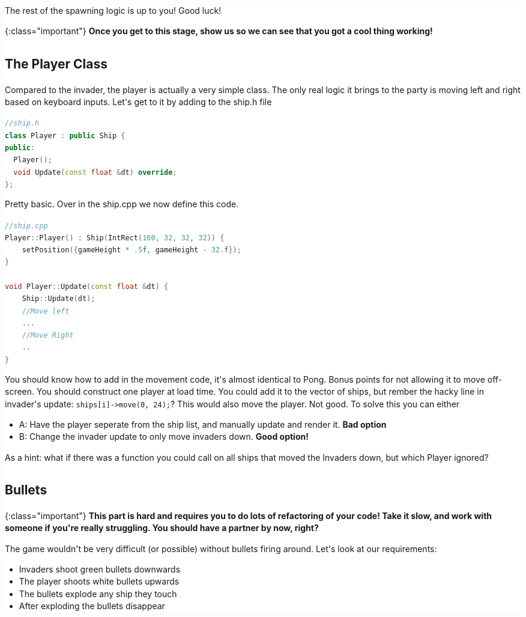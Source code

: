 The rest of the spawning logic is up to you! Good luck!

{:class="important"}
**Once you get to this stage, show us so we can see that you got a cool thing working!** 

## The Player Class


Compared to the invader, the player is actually a very simple class. The only real logic it brings to the party is moving left and right based on keyboard inputs. Let's get to it by adding to the ship.h file

```cpp 
//ship.h
class Player : public Ship {
public:
  Player();
  void Update(const float &dt) override;
};
```

Pretty basic. Over in the ship.cpp we now define this code.

```cpp 
//ship.cpp
Player::Player() : Ship(IntRect(160, 32, 32, 32)) {
    setPosition({gameHeight * .5f, gameHeight - 32.f});
}

void Player::Update(const float &dt) {
    Ship::Update(dt);
    //Move left
    ...
    //Move Right
    ..
}
```

You should know how to add in the movement code, it's almost identical to Pong. Bonus points for not allowing it to move off-screen. You should construct one player at load time. You could add it to the vector of ships, but rember the hacky line in invader's update: `ships[i]->move(0, 24);`? This would also move the player. Not good. To solve this you can either 
 - A: Have the player seperate from the ship list, and manually update and render it. **Bad option**
 - B: Change the invader update to only move invaders down. **Good option!**
 
 As a hint: what if there was a function you could call on all ships that moved the Invaders down, but which Player ignored?
 
## Bullets

{:class="important"}
**This part is hard and requires you to do lots of refactoring of your code! Take it slow, and work with someone if you're really struggling. You should have a partner by now, right?** 

The game wouldn't be very difficult (or possible) without bullets firing around. Let's look at our requirements:
- Invaders shoot green bullets downwards
- The player shoots white bullets upwards
- The bullets explode any ship they touch
- After exploding the bullets disappear
